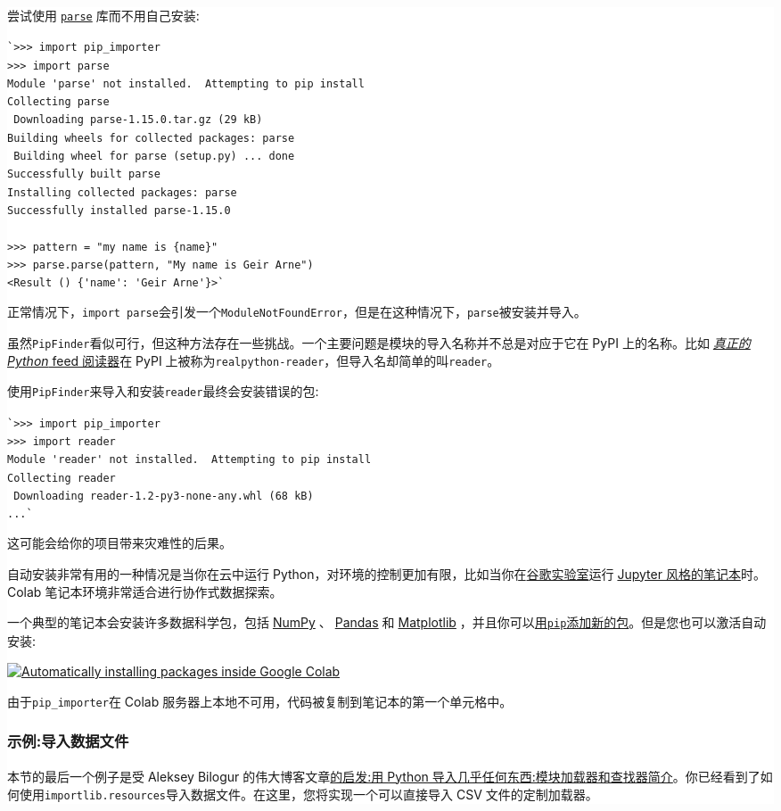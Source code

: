 尝试使用 [`parse`](https://pypi.org/project/parse/) 库而不用自己安装:

>>>

```
`>>> import pip_importer
>>> import parse
Module 'parse' not installed.  Attempting to pip install
Collecting parse
 Downloading parse-1.15.0.tar.gz (29 kB)
Building wheels for collected packages: parse
 Building wheel for parse (setup.py) ... done
Successfully built parse
Installing collected packages: parse
Successfully installed parse-1.15.0

>>> pattern = "my name is {name}"
>>> parse.parse(pattern, "My name is Geir Arne")
<Result () {'name': 'Geir Arne'}>` 
```

正常情况下，`import parse`会引发一个`ModuleNotFoundError`，但是在这种情况下，`parse`被安装并导入。

虽然`PipFinder`看似可行，但这种方法存在一些挑战。一个主要问题是模块的导入名称并不总是对应于它在 PyPI 上的名称。比如 [*真正的 Python* feed 阅读器](https://pypi.org/project/realpython-reader/)在 PyPI 上被称为`realpython-reader`，但导入名却简单的叫`reader`。

使用`PipFinder`来导入和安装`reader`最终会安装错误的包:

>>>

```
`>>> import pip_importer
>>> import reader
Module 'reader' not installed.  Attempting to pip install
Collecting reader
 Downloading reader-1.2-py3-none-any.whl (68 kB)
...` 
```

这可能会给你的项目带来灾难性的后果。

自动安装非常有用的一种情况是当你在云中运行 Python，对环境的控制更加有限，比如当你在[谷歌实验室](https://colab.research.google.com/)运行 [Jupyter 风格的笔记本](https://realpython.com/jupyter-notebook-introduction/)时。Colab 笔记本环境非常适合进行协作式数据探索。

一个典型的笔记本会安装许多数据科学包，包括 [NumPy](https://realpython.com/numpy-array-programming/) 、 [Pandas](https://realpython.com/learning-paths/pandas-data-science/) 和 [Matplotlib](https://realpython.com/python-matplotlib-guide/) ，并且你可以[用`pip`添加新的包](https://colab.research.google.com/notebooks/snippets/importing_libraries.ipynb)。但是您也可以激活自动安装:

[![Automatically installing packages inside Google Colab](../Images/640b32fddc16b1682c56bc0bb5269a79.png)](https://files.realpython.com/media/imports-colab-pip_importer.9d9fd1760f1b.png)

由于`pip_importer`在 Colab 服务器上本地不可用，代码被复制到笔记本的第一个单元格中。

### 示例:导入数据文件

本节的最后一个例子是受 Aleksey Bilogur 的伟大博客文章[的启发:用 Python 导入几乎任何东西:模块加载器和查找器简介](https://blog.quiltdata.com/import-almost-anything-in-python-an-intro-to-module-loaders-and-finders-f5e7b15cda47)。你已经看到了如何使用`importlib.resources`导入数据文件。在这里，您将实现一个可以直接导入 CSV 文件的定制加载器。
